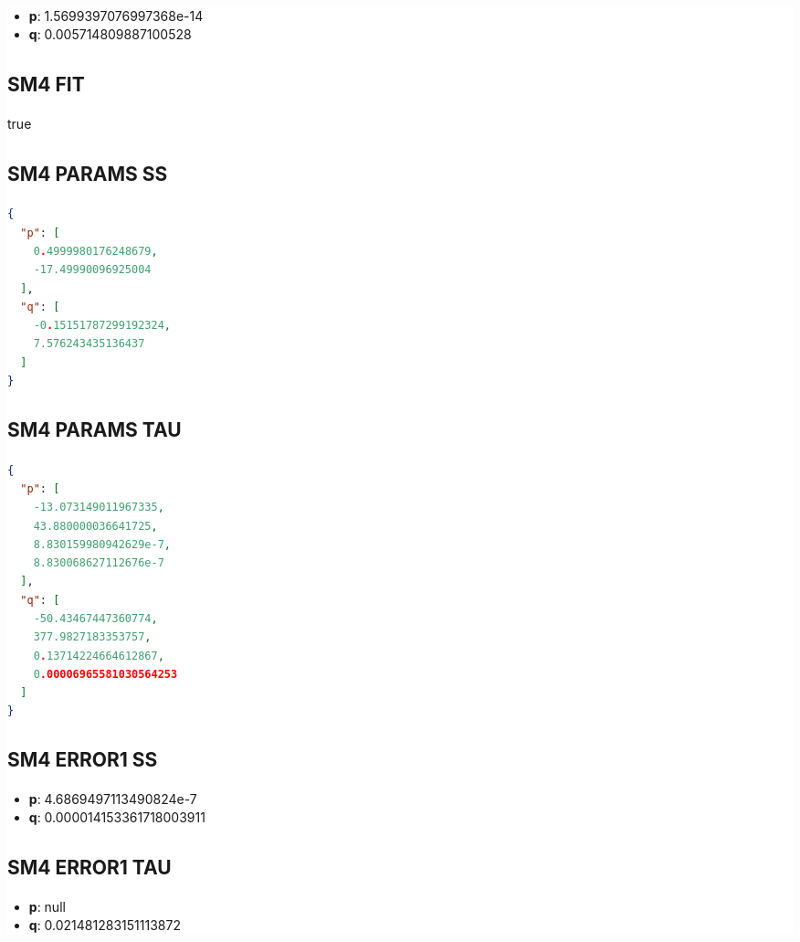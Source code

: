 - **p**: 1.5699397076997368e-14
- **q**: 0.005714809887100528

## SM4 FIT

true

## SM4 PARAMS SS

```json
{
  "p": [
    0.4999980176248679,
    -17.49990096925004
  ],
  "q": [
    -0.15151787299192324,
    7.576243435136437
  ]
}
```

## SM4 PARAMS TAU

```json
{
  "p": [
    -13.073149011967335,
    43.880000036641725,
    8.830159980942629e-7,
    8.830068627112676e-7
  ],
  "q": [
    -50.43467447360774,
    377.9827183353757,
    0.13714224664612867,
    0.00006965581030564253
  ]
}
```

## SM4 ERROR1 SS

- **p**: 4.6869497113490824e-7
- **q**: 0.000014153361718003911

## SM4 ERROR1 TAU

- **p**: null
- **q**: 0.021481283151113872
